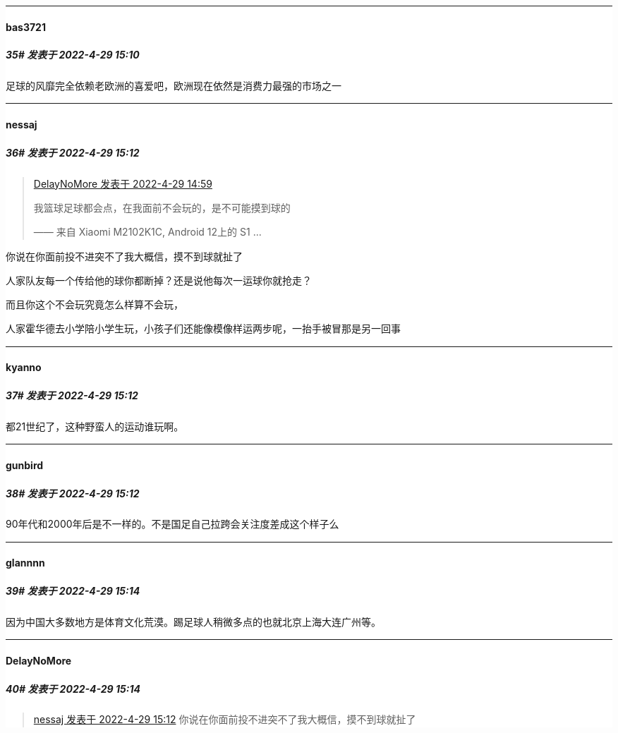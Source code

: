 *****

####  bas3721  
##### 35#       发表于 2022-4-29 15:10

足球的风靡完全依赖老欧洲的喜爱吧，欧洲现在依然是消费力最强的市场之一

*****

####  nessaj  
##### 36#       发表于 2022-4-29 15:12

<blockquote><a href="httphttps://bbs.saraba1st.com/2b/forum.php?mod=redirect&amp;goto=findpost&amp;pid=55633313&amp;ptid=2067026" target="_blank">DelayNoMore 发表于 2022-4-29 14:59</a>

我篮球足球都会点，在我面前不会玩的，是不可能摸到球的

—— 来自 Xiaomi M2102K1C, Android 12上的 S1 ...</blockquote>
你说在你面前投不进突不了我大概信，摸不到球就扯了

人家队友每一个传给他的球你都断掉？还是说他每次一运球你就抢走？

而且你这个不会玩究竟怎么样算不会玩，

人家霍华德去小学陪小学生玩，小孩子们还能像模像样运两步呢，一抬手被冒那是另一回事

*****

####  kyanno  
##### 37#       发表于 2022-4-29 15:12

都21世纪了，这种野蛮人的运动谁玩啊。

*****

####  gunbird  
##### 38#       发表于 2022-4-29 15:12

90年代和2000年后是不一样的。不是国足自己拉跨会关注度差成这个样子么

*****

####  glannnn  
##### 39#       发表于 2022-4-29 15:14

因为中国大多数地方是体育文化荒漠。踢足球人稍微多点的也就北京上海大连广州等。

*****

####  DelayNoMore  
##### 40#       发表于 2022-4-29 15:14

<blockquote><a href="httphttps://bbs.saraba1st.com/2b/forum.php?mod=redirect&amp;goto=findpost&amp;pid=55633469&amp;ptid=2067026" target="_blank">nessaj 发表于 2022-4-29 15:12</a>
你说在你面前投不进突不了我大概信，摸不到球就扯了
